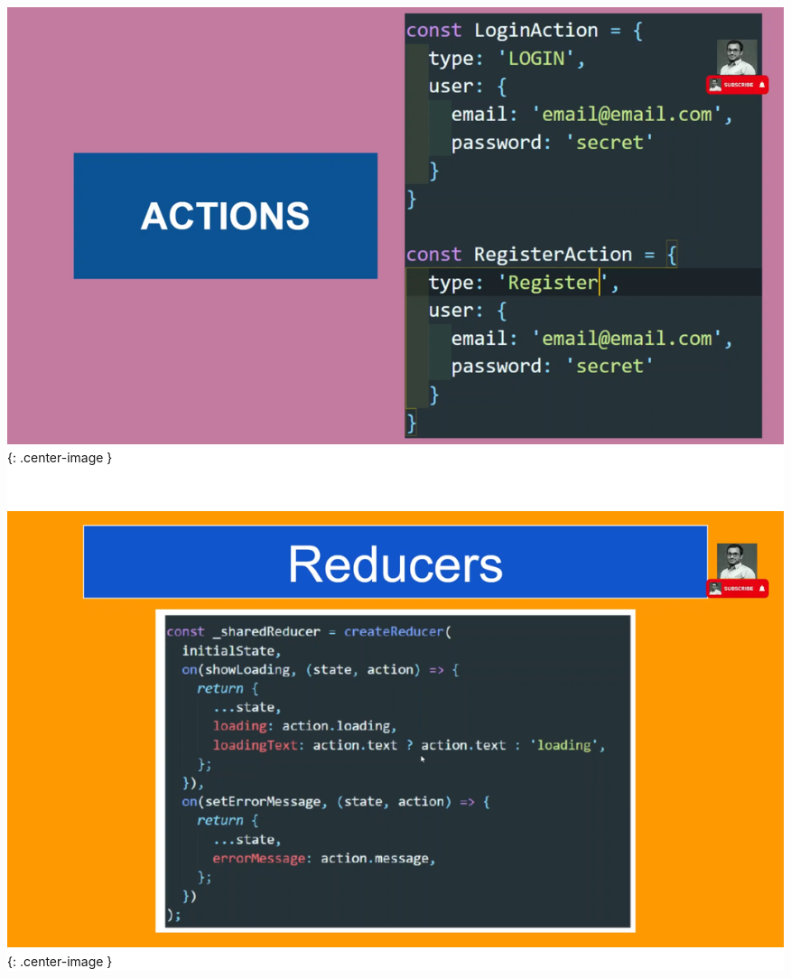 ![Angular NgRx](/img/courses/angular/ngrx/angular-ngrx-complete-course-tutorial/pic02.png 'Angular NgRx'){: .center-image }

<br/>

![Angular NgRx](/img/courses/angular/ngrx/angular-ngrx-complete-course-tutorial/pic03.png 'Angular NgRx'){: .center-image }
